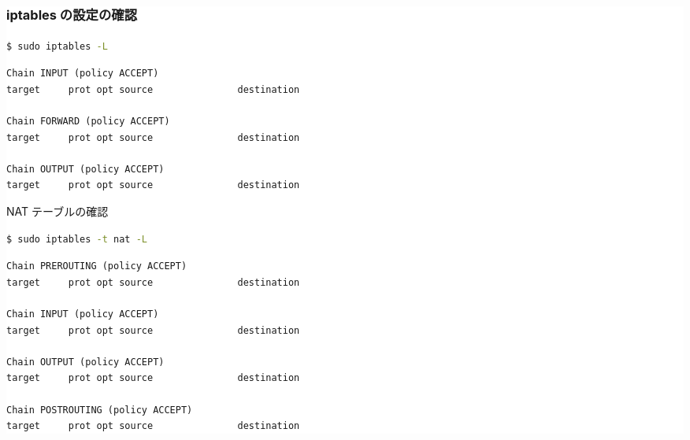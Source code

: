 
### iptables の設定の確認


```bash
$ sudo iptables -L
```

```
Chain INPUT (policy ACCEPT)
target     prot opt source               destination         

Chain FORWARD (policy ACCEPT)
target     prot opt source               destination         

Chain OUTPUT (policy ACCEPT)
target     prot opt source               destination         

```

NAT テーブルの確認

```bash
$ sudo iptables -t nat -L
```

```
Chain PREROUTING (policy ACCEPT)
target     prot opt source               destination         

Chain INPUT (policy ACCEPT)
target     prot opt source               destination         

Chain OUTPUT (policy ACCEPT)
target     prot opt source               destination         

Chain POSTROUTING (policy ACCEPT)
target     prot opt source               destination 
```
